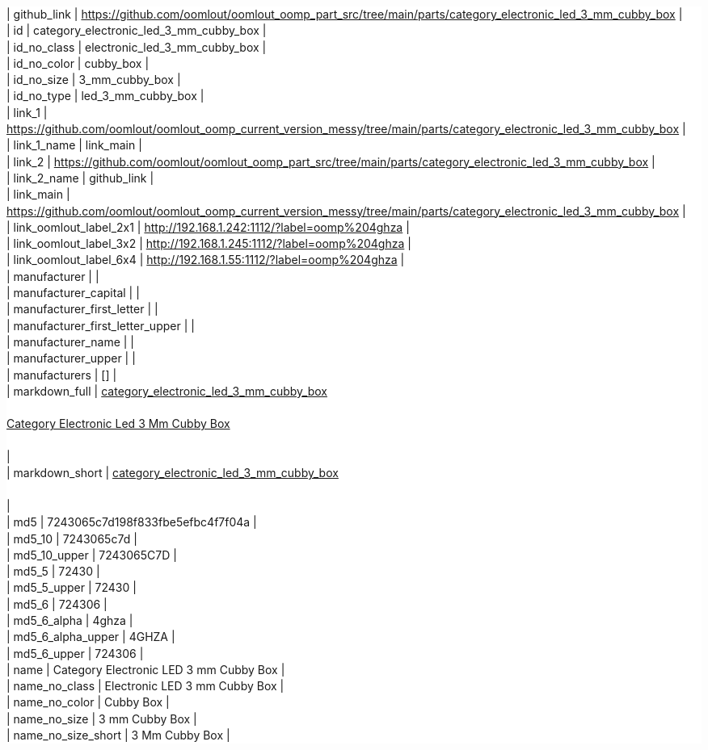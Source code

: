 | github_link | https://github.com/oomlout/oomlout_oomp_part_src/tree/main/parts/category_electronic_led_3_mm_cubby_box |  
| id | category_electronic_led_3_mm_cubby_box |  
| id_no_class | electronic_led_3_mm_cubby_box |  
| id_no_color | cubby_box |  
| id_no_size | 3_mm_cubby_box |  
| id_no_type | led_3_mm_cubby_box |  
| link_1 | https://github.com/oomlout/oomlout_oomp_current_version_messy/tree/main/parts/category_electronic_led_3_mm_cubby_box |  
| link_1_name | link_main |  
| link_2 | https://github.com/oomlout/oomlout_oomp_part_src/tree/main/parts/category_electronic_led_3_mm_cubby_box |  
| link_2_name | github_link |  
| link_main | https://github.com/oomlout/oomlout_oomp_current_version_messy/tree/main/parts/category_electronic_led_3_mm_cubby_box |  
| link_oomlout_label_2x1 | http://192.168.1.242:1112/?label=oomp%204ghza |  
| link_oomlout_label_3x2 | http://192.168.1.245:1112/?label=oomp%204ghza |  
| link_oomlout_label_6x4 | http://192.168.1.55:1112/?label=oomp%204ghza |  
| manufacturer |  |  
| manufacturer_capital |  |  
| manufacturer_first_letter |  |  
| manufacturer_first_letter_upper |  |  
| manufacturer_name |  |  
| manufacturer_upper |  |  
| manufacturers | [] |  
| markdown_full | [category_electronic_led_3_mm_cubby_box](https://github.com/oomlout/oomlout_oomp_current_version_messy/tree/main/parts/category_electronic_led_3_mm_cubby_box)<br>[](https://github.com/oomlout/oomlout_oomp_current_version_messy/tree/main/parts/category_electronic_led_3_mm_cubby_box)<br>[Category Electronic Led 3 Mm Cubby Box](https://github.com/oomlout/oomlout_oomp_current_version_messy/tree/main/parts/category_electronic_led_3_mm_cubby_box)<br><br> |  
| markdown_short | [category_electronic_led_3_mm_cubby_box](https://github.com/oomlout/oomlout_oomp_current_version_messy/tree/main/parts/category_electronic_led_3_mm_cubby_box)<br><br> |  
| md5 | 7243065c7d198f833fbe5efbc4f7f04a |  
| md5_10 | 7243065c7d |  
| md5_10_upper | 7243065C7D |  
| md5_5 | 72430 |  
| md5_5_upper | 72430 |  
| md5_6 | 724306 |  
| md5_6_alpha | 4ghza |  
| md5_6_alpha_upper | 4GHZA |  
| md5_6_upper | 724306 |  
| name | Category Electronic LED 3 mm Cubby Box |  
| name_no_class | Electronic LED 3 mm Cubby Box |  
| name_no_color | Cubby Box |  
| name_no_size | 3 mm Cubby Box |  
| name_no_size_short | 3 Mm Cubby Box |  